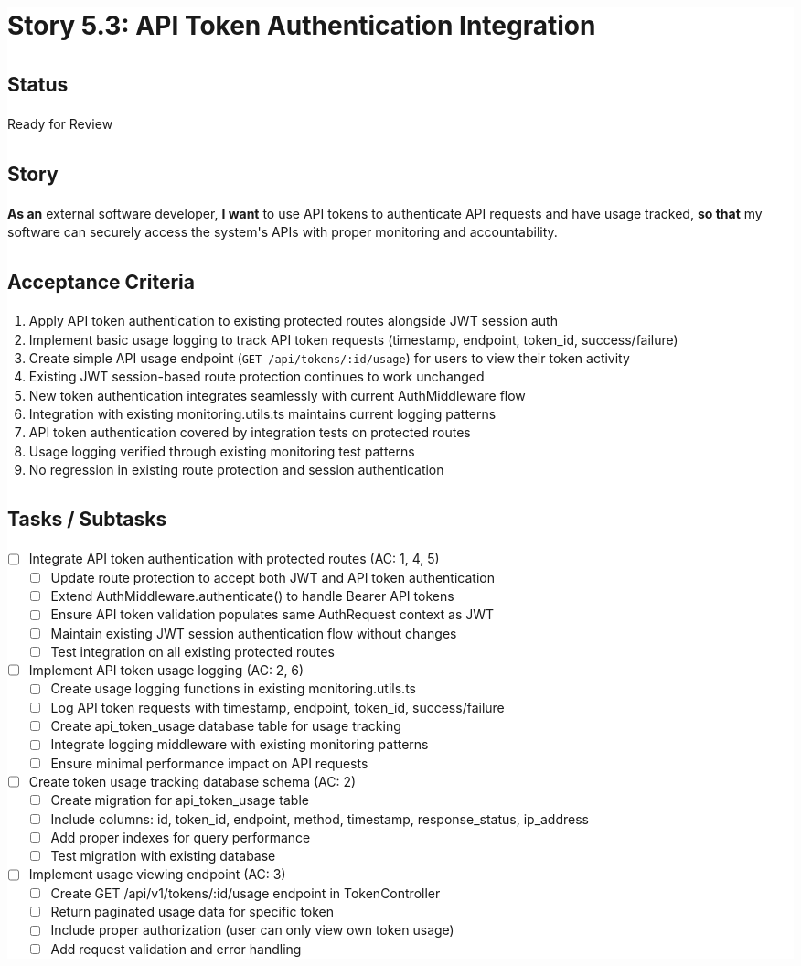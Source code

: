 # Story 5.3: API Token Authentication Integration

## Status

Ready for Review

## Story

**As an** external software developer, **I want** to use API tokens to authenticate API requests and
have usage tracked, **so that** my software can securely access the system's APIs with proper
monitoring and accountability.

## Acceptance Criteria

1. Apply API token authentication to existing protected routes alongside JWT session auth
2. Implement basic usage logging to track API token requests (timestamp, endpoint, token_id,
   success/failure)
3. Create simple API usage endpoint (`GET /api/tokens/:id/usage`) for users to view their token
   activity
4. Existing JWT session-based route protection continues to work unchanged
5. New token authentication integrates seamlessly with current AuthMiddleware flow
6. Integration with existing monitoring.utils.ts maintains current logging patterns
7. API token authentication covered by integration tests on protected routes
8. Usage logging verified through existing monitoring test patterns
9. No regression in existing route protection and session authentication

## Tasks / Subtasks

- [ ] Integrate API token authentication with protected routes (AC: 1, 4, 5)
  - [ ] Update route protection to accept both JWT and API token authentication
  - [ ] Extend AuthMiddleware.authenticate() to handle Bearer API tokens
  - [ ] Ensure API token validation populates same AuthRequest context as JWT
  - [ ] Maintain existing JWT session authentication flow without changes
  - [ ] Test integration on all existing protected routes

- [ ] Implement API token usage logging (AC: 2, 6)
  - [ ] Create usage logging functions in existing monitoring.utils.ts
  - [ ] Log API token requests with timestamp, endpoint, token_id, success/failure
  - [ ] Create api_token_usage database table for usage tracking
  - [ ] Integrate logging middleware with existing monitoring patterns
  - [ ] Ensure minimal performance impact on API requests

- [ ] Create token usage tracking database schema (AC: 2)
  - [ ] Create migration for api_token_usage table
  - [ ] Include columns: id, token_id, endpoint, method, timestamp, response_status, ip_address
  - [ ] Add proper indexes for query performance
  - [ ] Test migration with existing database

- [ ] Implement usage viewing endpoint (AC: 3)
  - [ ] Create GET /api/v1/tokens/:id/usage endpoint in TokenController
  - [ ] Return paginated usage data for specific token
  - [ ] Include proper authorization (user can only view own token usage)
  - [ ] Add request validation and error handling
